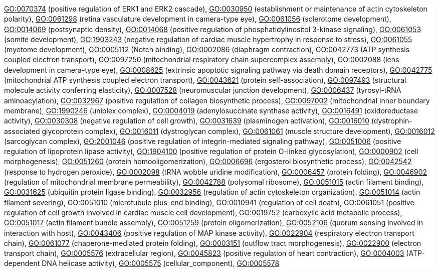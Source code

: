 [GO:0070374](http://purl.obolibrary.org/obo/GO_0070374) (positive regulation of ERK1 and ERK2 cascade), [GO:0030950](http://purl.obolibrary.org/obo/GO_0030950) (establishment or maintenance of actin cytoskeleton polarity), [GO:0061298](http://purl.obolibrary.org/obo/GO_0061298) (retina vasculature development in camera-type eye), [GO:0061056](http://purl.obolibrary.org/obo/GO_0061056) (sclerotome development), [GO:0014069](http://purl.obolibrary.org/obo/GO_0014069) (postsynaptic density), [GO:0014068](http://purl.obolibrary.org/obo/GO_0014068) (positive regulation of phosphatidylinositol 3-kinase signaling), [GO:0061053](http://purl.obolibrary.org/obo/GO_0061053) (somite development), [GO:1903243](http://purl.obolibrary.org/obo/GO_1903243) (negative regulation of cardiac muscle hypertrophy in response to stress), [GO:0061055](http://purl.obolibrary.org/obo/GO_0061055) (myotome development), [GO:0005112](http://purl.obolibrary.org/obo/GO_0005112) (Notch binding), [GO:0002086](http://purl.obolibrary.org/obo/GO_0002086) (diaphragm contraction), [GO:0042773](http://purl.obolibrary.org/obo/GO_0042773) (ATP synthesis coupled electron transport), [GO:0097250](http://purl.obolibrary.org/obo/GO_0097250) (mitochondrial respiratory chain supercomplex assembly), [GO:0002088](http://purl.obolibrary.org/obo/GO_0002088) (lens development in camera-type eye), [GO:0008625](http://purl.obolibrary.org/obo/GO_0008625) (extrinsic apoptotic signaling pathway via death domain receptors), [GO:0042775](http://purl.obolibrary.org/obo/GO_0042775) (mitochondrial ATP synthesis coupled electron transport), [GO:0043621](http://purl.obolibrary.org/obo/GO_0043621) (protein self-association), [GO:0097493](http://purl.obolibrary.org/obo/GO_0097493) (structural molecule activity conferring elasticity), [GO:0007528](http://purl.obolibrary.org/obo/GO_0007528) (neuromuscular junction development), [GO:0006437](http://purl.obolibrary.org/obo/GO_0006437) (tyrosyl-tRNA aminoacylation), [GO:0032967](http://purl.obolibrary.org/obo/GO_0032967) (positive regulation of collagen biosynthetic process), [GO:0097002](http://purl.obolibrary.org/obo/GO_0097002) (mitochondrial inner boundary membrane), [GO:1990246](http://purl.obolibrary.org/obo/GO_1990246) (uniplex complex), [GO:0004019](http://purl.obolibrary.org/obo/GO_0004019) (adenylosuccinate synthase activity), [GO:0016491](http://purl.obolibrary.org/obo/GO_0016491) (oxidoreductase activity), [GO:0030308](http://purl.obolibrary.org/obo/GO_0030308) (negative regulation of cell growth), [GO:0031639](http://purl.obolibrary.org/obo/GO_0031639) (plasminogen activation), [GO:0016010](http://purl.obolibrary.org/obo/GO_0016010) (dystrophin-associated glycoprotein complex), [GO:0016011](http://purl.obolibrary.org/obo/GO_0016011) (dystroglycan complex), [GO:0061061](http://purl.obolibrary.org/obo/GO_0061061) (muscle structure development), [GO:0016012](http://purl.obolibrary.org/obo/GO_0016012) (sarcoglycan complex), [GO:2001046](http://purl.obolibrary.org/obo/GO_2001046) (positive regulation of integrin-mediated signaling pathway), [GO:0051006](http://purl.obolibrary.org/obo/GO_0051006) (positive regulation of lipoprotein lipase activity), [GO:1904100](http://purl.obolibrary.org/obo/GO_1904100) (positive regulation of protein O-linked glycosylation), [GO:0000902](http://purl.obolibrary.org/obo/GO_0000902) (cell morphogenesis), [GO:0051260](http://purl.obolibrary.org/obo/GO_0051260) (protein homooligomerization), [GO:0006696](http://purl.obolibrary.org/obo/GO_0006696) (ergosterol biosynthetic process), [GO:0042542](http://purl.obolibrary.org/obo/GO_0042542) (response to hydrogen peroxide), [GO:0002098](http://purl.obolibrary.org/obo/GO_0002098) (tRNA wobble uridine modification), [GO:0006457](http://purl.obolibrary.org/obo/GO_0006457) (protein folding), [GO:0046902](http://purl.obolibrary.org/obo/GO_0046902) (regulation of mitochondrial membrane permeability), [GO:0042788](http://purl.obolibrary.org/obo/GO_0042788) (polysomal ribosome), [GO:0051015](http://purl.obolibrary.org/obo/GO_0051015) (actin filament binding), [GO:0031625](http://purl.obolibrary.org/obo/GO_0031625) (ubiquitin protein ligase binding), [GO:0032956](http://purl.obolibrary.org/obo/GO_0032956) (regulation of actin cytoskeleton organization), [GO:0051014](http://purl.obolibrary.org/obo/GO_0051014) (actin filament severing), [GO:0051010](http://purl.obolibrary.org/obo/GO_0051010) (microtubule plus-end binding), [GO:0010941](http://purl.obolibrary.org/obo/GO_0010941) (regulation of cell death), [GO:0061051](http://purl.obolibrary.org/obo/GO_0061051) (positive regulation of cell growth involved in cardiac muscle cell development), [GO:0019752](http://purl.obolibrary.org/obo/GO_0019752) (carboxylic acid metabolic process), [GO:0051017](http://purl.obolibrary.org/obo/GO_0051017) (actin filament bundle assembly), [GO:0051259](http://purl.obolibrary.org/obo/GO_0051259) (protein oligomerization), [GO:0052106](http://purl.obolibrary.org/obo/GO_0052106) (quorum sensing involved in interaction with host), [GO:0043406](http://purl.obolibrary.org/obo/GO_0043406) (positive regulation of MAP kinase activity), [GO:0022904](http://purl.obolibrary.org/obo/GO_0022904) (respiratory electron transport chain), [GO:0061077](http://purl.obolibrary.org/obo/GO_0061077) (chaperone-mediated protein folding), [GO:0003151](http://purl.obolibrary.org/obo/GO_0003151) (outflow tract morphogenesis), [GO:0022900](http://purl.obolibrary.org/obo/GO_0022900) (electron transport chain), [GO:0005576](http://purl.obolibrary.org/obo/GO_0005576) (extracellular region), [GO:0045823](http://purl.obolibrary.org/obo/GO_0045823) (positive regulation of heart contraction), [GO:0004003](http://purl.obolibrary.org/obo/GO_0004003) (ATP-dependent DNA helicase activity), [GO:0005575](http://purl.obolibrary.org/obo/GO_0005575) (cellular_component), [GO:0005578](http://purl.obolibrary.org/obo/GO_0005578)